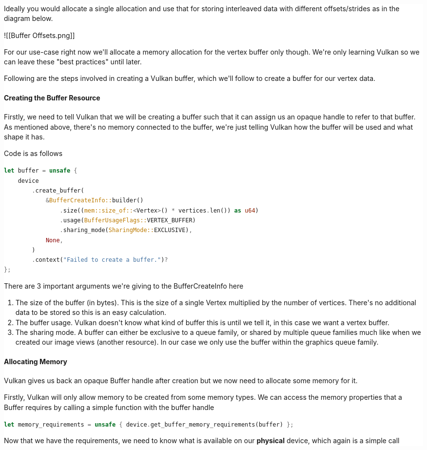 Ideally you would allocate a single allocation and use that for storing interleaved data with different offsets/strides as in the diagram below.

![[Buffer Offsets.png]]

For our use-case right now we'll allocate a memory allocation for the vertex buffer only though. We're only learning Vulkan so we can leave these "best practices" until later.

Following are the steps involved in creating a Vulkan buffer, which we'll follow to create a buffer for our vertex data.

#### Creating the Buffer Resource ####

Firstly, we need to tell Vulkan that we will be creating a buffer such that it can assign us an opaque handle to refer to that buffer. As mentioned above, there's no memory connected to the buffer, we're just telling Vulkan how the buffer will be used and what shape it has.

Code is as follows

```rust
let buffer = unsafe {
    device
        .create_buffer(
            &BufferCreateInfo::builder()
                .size((mem::size_of::<Vertex>() * vertices.len()) as u64)
                .usage(BufferUsageFlags::VERTEX_BUFFER)
                .sharing_mode(SharingMode::EXCLUSIVE),
            None,
        )
        .context("Failed to create a buffer.")?
};
```

There are 3 important arguments we're giving to the BufferCreateInfo here
1. The size of the buffer (in bytes). This is the size of a single Vertex multiplied by the number of vertices. There's no additional data to be stored so this is an easy calculation.
2. The buffer usage. Vulkan doesn't know what kind of buffer this is until we tell it, in this case we want a vertex buffer.
3. The sharing mode. A buffer can either be exclusive to a queue family, or shared by multiple queue families much like when we created our image views (another resource). In our case we only use the buffer within the graphics queue family.

#### Allocating Memory ####

Vulkan gives us back an opaque Buffer handle after creation but we now need to allocate some memory for it.

Firstly, Vulkan will only allow memory to be created from some memory types. We can access the memory properties that a Buffer requires by calling a simple function with the buffer handle

```rust
let memory_requirements = unsafe { device.get_buffer_memory_requirements(buffer) };
```

Now that we have the requirements, we need to know what is available on our **physical** device, which again is a simple call
